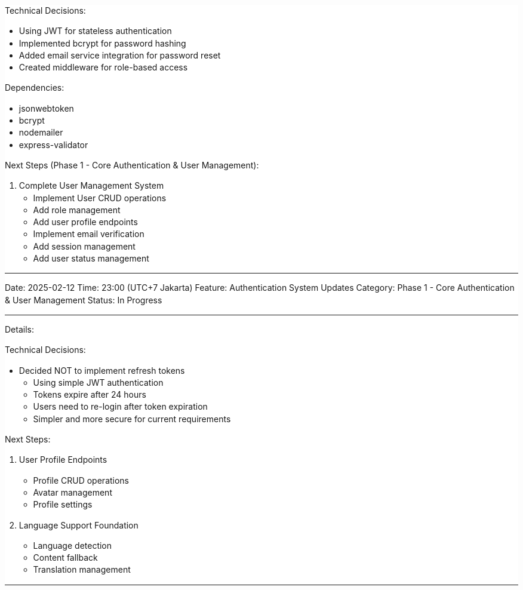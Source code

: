 Technical Decisions:

-   Using JWT for stateless authentication
-   Implemented bcrypt for password hashing
-   Added email service integration for password reset
-   Created middleware for role-based access

Dependencies:

-   jsonwebtoken
-   bcrypt
-   nodemailer
-   express-validator

Next Steps (Phase 1 - Core Authentication & User Management):

1. Complete User Management System
    - Implement User CRUD operations
    - Add role management
    - Add user profile endpoints
    - Implement email verification
    - Add session management
    - Add user status management

---

Date: 2025-02-12
Time: 23:00 (UTC+7 Jakarta)
Feature: Authentication System Updates
Category: Phase 1 - Core Authentication & User Management
Status: In Progress

---

Details:

Technical Decisions:

-   Decided NOT to implement refresh tokens
    -   Using simple JWT authentication
    -   Tokens expire after 24 hours
    -   Users need to re-login after token expiration
    -   Simpler and more secure for current requirements

Next Steps:

1. User Profile Endpoints

    - Profile CRUD operations
    - Avatar management
    - Profile settings

2. Language Support Foundation
    - Language detection
    - Content fallback
    - Translation management

---
